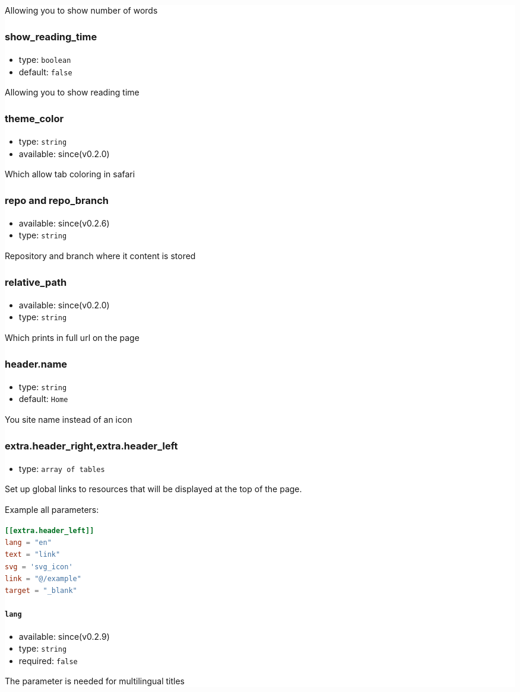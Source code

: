 Allowing you to show number of words

### show_reading_time
- type: `boolean`
- default: `false`

Allowing you to show reading time

### theme_color 
- type: `string`
- available: since(v0.2.0)

Which allow tab coloring in safari

### repo and repo_branch
- available: since(v0.2.6)
- type: `string`

Repository and branch where it content is stored

### relative_path
- available: since(v0.2.0)
- type: `string`

Which prints in full url on the page

### header.name 
- type: `string`
- default: `Home`

You site name instead of an icon

### extra.header_right,extra.header_left
- type: `array of tables`

Set up global links to resources that will be displayed at the top of the page.

Example all parameters:

```toml
[[extra.header_left]]
lang = "en"
text = "link"
svg = 'svg_icon'
link = "@/example"
target = "_blank"
```

#### `lang`
- available: since(v0.2.9)
- type: `string`
- required: `false`

The parameter is needed for multilingual titles
